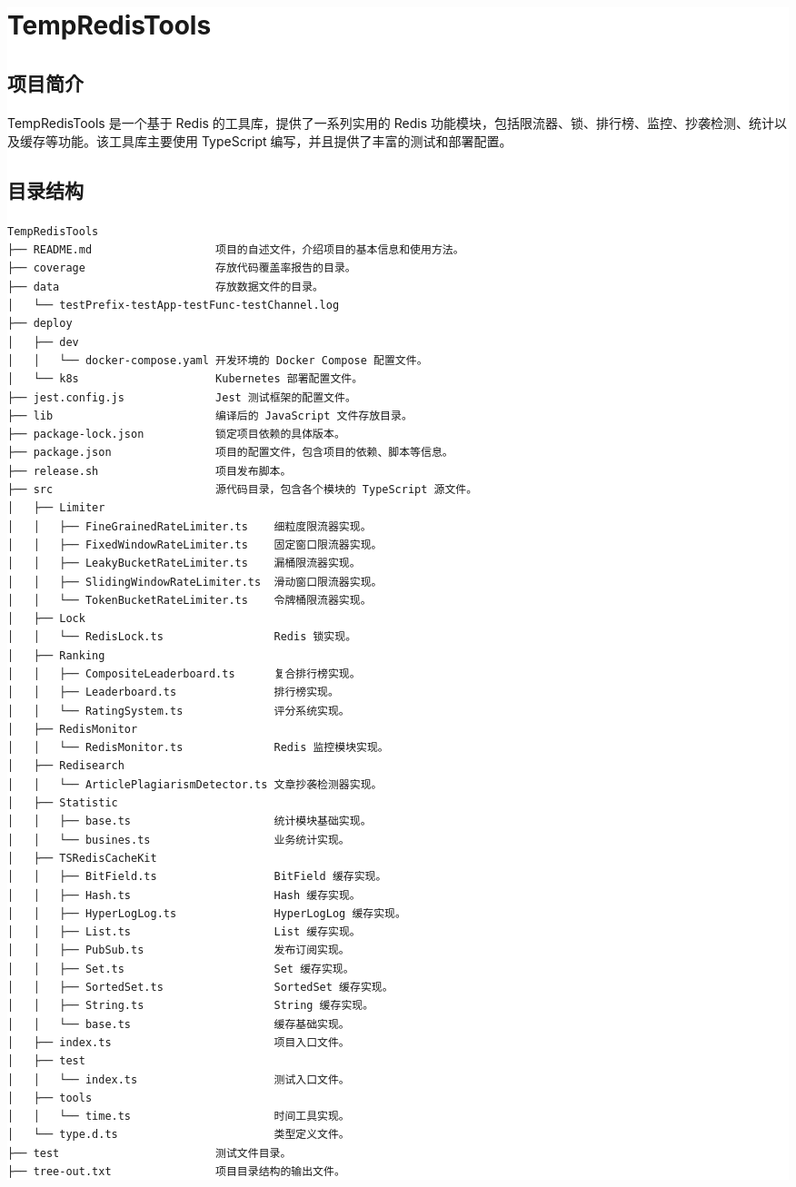 # TempRedisTools

## 项目简介

TempRedisTools 是一个基于 Redis 的工具库，提供了一系列实用的 Redis 功能模块，包括限流器、锁、排行榜、监控、抄袭检测、统计以及缓存等功能。该工具库主要使用 TypeScript 编写，并且提供了丰富的测试和部署配置。

## 目录结构

```
TempRedisTools
├── README.md                   项目的自述文件，介绍项目的基本信息和使用方法。
├── coverage                    存放代码覆盖率报告的目录。
├── data                        存放数据文件的目录。
│   └── testPrefix-testApp-testFunc-testChannel.log
├── deploy
│   ├── dev
│   │   └── docker-compose.yaml 开发环境的 Docker Compose 配置文件。
│   └── k8s                     Kubernetes 部署配置文件。
├── jest.config.js              Jest 测试框架的配置文件。
├── lib                         编译后的 JavaScript 文件存放目录。
├── package-lock.json           锁定项目依赖的具体版本。
├── package.json                项目的配置文件，包含项目的依赖、脚本等信息。
├── release.sh                  项目发布脚本。
├── src                         源代码目录，包含各个模块的 TypeScript 源文件。
│   ├── Limiter
│   │   ├── FineGrainedRateLimiter.ts    细粒度限流器实现。
│   │   ├── FixedWindowRateLimiter.ts    固定窗口限流器实现。
│   │   ├── LeakyBucketRateLimiter.ts    漏桶限流器实现。
│   │   ├── SlidingWindowRateLimiter.ts  滑动窗口限流器实现。
│   │   └── TokenBucketRateLimiter.ts    令牌桶限流器实现。
│   ├── Lock
│   │   └── RedisLock.ts                 Redis 锁实现。
│   ├── Ranking
│   │   ├── CompositeLeaderboard.ts      复合排行榜实现。
│   │   ├── Leaderboard.ts               排行榜实现。
│   │   └── RatingSystem.ts              评分系统实现。
│   ├── RedisMonitor
│   │   └── RedisMonitor.ts              Redis 监控模块实现。
│   ├── Redisearch
│   │   └── ArticlePlagiarismDetector.ts 文章抄袭检测器实现。
│   ├── Statistic
│   │   ├── base.ts                      统计模块基础实现。
│   │   └── busines.ts                   业务统计实现。
│   ├── TSRedisCacheKit
│   │   ├── BitField.ts                  BitField 缓存实现。
│   │   ├── Hash.ts                      Hash 缓存实现。
│   │   ├── HyperLogLog.ts               HyperLogLog 缓存实现。
│   │   ├── List.ts                      List 缓存实现。
│   │   ├── PubSub.ts                    发布订阅实现。
│   │   ├── Set.ts                       Set 缓存实现。
│   │   ├── SortedSet.ts                 SortedSet 缓存实现。
│   │   ├── String.ts                    String 缓存实现。
│   │   └── base.ts                      缓存基础实现。
│   ├── index.ts                         项目入口文件。
│   ├── test
│   │   └── index.ts                     测试入口文件。
│   ├── tools
│   │   └── time.ts                      时间工具实现。
│   └── type.d.ts                        类型定义文件。
├── test                        测试文件目录。
├── tree-out.txt                项目目录结构的输出文件。
```